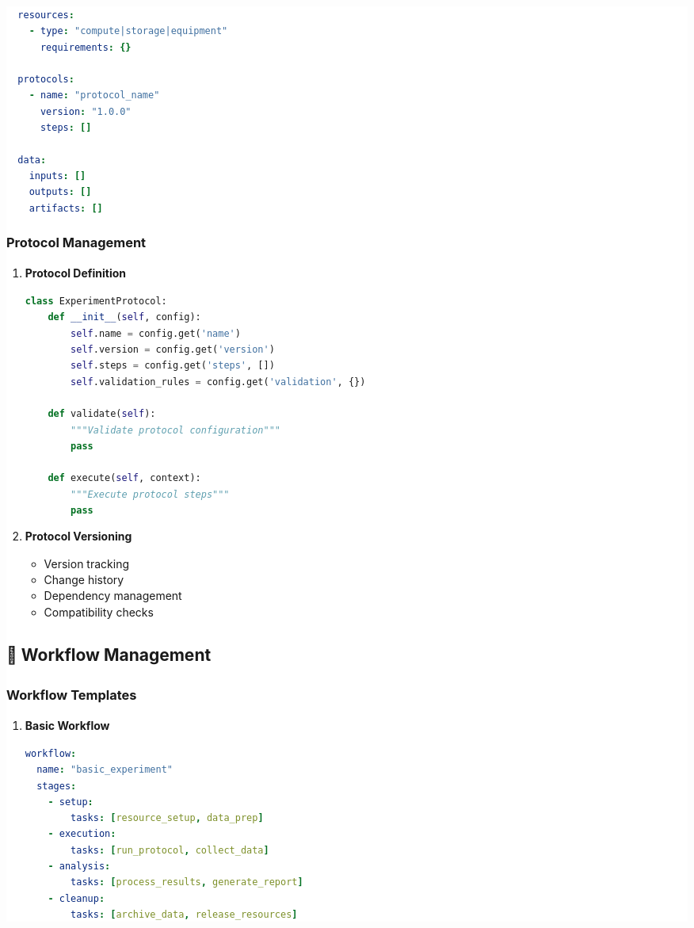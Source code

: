 ```yaml
  resources:
    - type: "compute|storage|equipment"
      requirements: {}
      
  protocols:
    - name: "protocol_name"
      version: "1.0.0"
      steps: []
      
  data:
    inputs: []
    outputs: []
    artifacts: []
```

### Protocol Management
1. **Protocol Definition**
   ```python
   class ExperimentProtocol:
       def __init__(self, config):
           self.name = config.get('name')
           self.version = config.get('version')
           self.steps = config.get('steps', [])
           self.validation_rules = config.get('validation', {})

       def validate(self):
           """Validate protocol configuration"""
           pass

       def execute(self, context):
           """Execute protocol steps"""
           pass
   ```

2. **Protocol Versioning**
   - Version tracking
   - Change history
   - Dependency management
   - Compatibility checks

## 🔄 Workflow Management

### Workflow Templates
1. **Basic Workflow**
   ```yaml
   workflow:
     name: "basic_experiment"
     stages:
       - setup:
           tasks: [resource_setup, data_prep]
       - execution:
           tasks: [run_protocol, collect_data]
       - analysis:
           tasks: [process_results, generate_report]
       - cleanup:
           tasks: [archive_data, release_resources]
   ```
